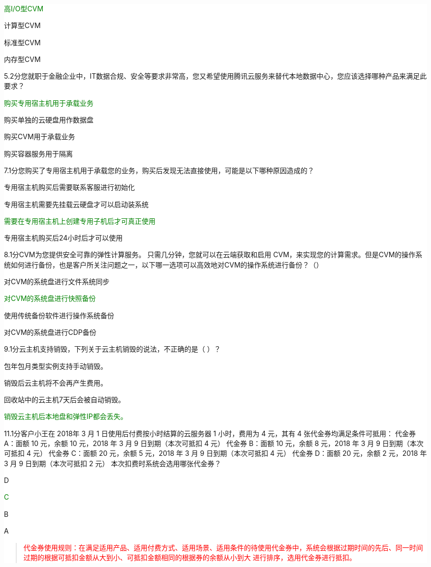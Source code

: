 <font color=green>高I/O型CVM</font>

计算型CVM

标准型CVM

内存型CVM


5.2分您就职于金融企业中，IT数据合规、安全等要求非常高，您又希望使用腾讯云服务来替代本地数据中心，您应该选择哪种产品来满足此要求？

<font color=green>购买专用宿主机用于承载业务</font>

购买单独的云硬盘用作数据盘

购买CVM用于承载业务

购买容器服务用于隔离


7.1分您购买了专用宿主机用于承载您的业务，购买后发现无法直接使用，可能是以下哪种原因造成的？

专用宿主机购买后需要联系客服进行初始化

专用宿主机需要先挂载云硬盘才可以启动装系统

<font color=green>需要在专用宿主机上创建专用子机后才可真正使用</font>

专用宿主机购买后24小时后才可以使用


8.1分CVM为您提供安全可靠的弹性计算服务。 只需几分钟，您就可以在云端获取和启用 CVM，来实现您的计算需求。但是CVM的操作系统如何进行备份，也是客户所关注问题之一，以下哪一选项可以高效地对CVM的操作系统进行备份？（）

对CVM的系统盘进行文件系统同步

<font color=green>对CVM的系统盘进行快照备份</font>

使用传统备份软件进行操作系统备份

对CVM的系统盘进行CDP备份

9.1分云主机支持销毁，下列关于云主机销毁的说法，不正确的是（ ）？

包年包月类型实例支持手动销毁。

销毁后云主机将不会再产生费用。

回收站中的云主机7天后会被自动销毁。

<font color=green>销毁云主机后本地盘和弹性IP都会丢失。</font>


11.1分客户小王在 2018年 3 月 1 日使用后付费按小时结算的云服务器 1 小时，费用为 4 元，其有 4 张代金券均满足条件可抵用： 代金券 A：面额 10 元，余额 10 元，2018 年 3 月 9 日到期（本次可抵扣 4 元） 代金券 B：面额 10 元，余额 8 元，2018 年 3 月 9 日到期（本次可抵扣 4 元） 代金券 C：面额 20 元，余额 5 元，2018 年 3 月 9 日到期（本次可抵扣 4 元） 代金券 D：面额 20 元，余额 2 元，2018 年 3 月 9 日到期（本次可抵扣 2 元） 本次扣费时系统会选用哪张代金券？

D

<font color=green>C</font>

B

A    
> <font color=red>代金券使用规则：在满足适用产品、适用付费方式、适用场景、适用条件的待使用代金券中，系统会根据过期时间的先后、同一时间过期的根据可抵扣金额从大到小、可抵扣金额相同的根据券的余额从小到大 进行排序，选用代金券进行抵扣。</font>
